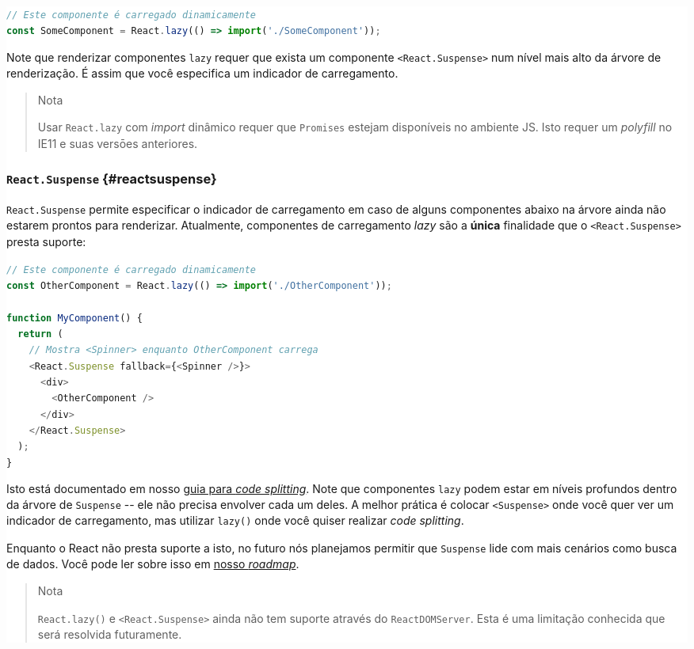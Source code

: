 ```js
// Este componente é carregado dinamicamente
const SomeComponent = React.lazy(() => import('./SomeComponent'));
```

Note que renderizar componentes `lazy` requer que exista um componente `<React.Suspense>` num nível mais alto da árvore de renderização. É assim que você especifica um indicador de carregamento.

> Nota
>
> Usar `React.lazy` com *import* dinâmico requer que `Promises` estejam disponíveis no ambiente JS. Isto requer um *polyfill* no IE11 e suas versōes anteriores.

### `React.Suspense` {#reactsuspense}

`React.Suspense` permite especificar o indicador de carregamento em caso de alguns componentes abaixo na árvore ainda não estarem prontos para renderizar. Atualmente, componentes de carregamento *lazy* são a **única** finalidade que o `<React.Suspense>` presta suporte:

```js
// Este componente é carregado dinamicamente
const OtherComponent = React.lazy(() => import('./OtherComponent'));

function MyComponent() {
  return (
    // Mostra <Spinner> enquanto OtherComponent carrega
    <React.Suspense fallback={<Spinner />}>
      <div>
        <OtherComponent />
      </div>
    </React.Suspense>
  );
}
```

Isto está documentado em nosso [guia para *code splitting*](/docs/code-splitting.html#reactlazy). Note que componentes `lazy` podem estar em níveis profundos dentro da árvore de `Suspense` -- ele não precisa envolver cada um deles. A melhor prática é colocar `<Suspense>` onde você quer ver um indicador de carregamento, mas utilizar `lazy()` onde você quiser realizar *code splitting*.

Enquanto o React não presta suporte a isto, no futuro nós planejamos permitir que `Suspense` lide com mais cenários como busca de dados. Você pode ler sobre isso em [nosso *roadmap*](/blog/2018/11/27/react-16-roadmap.html).

> Nota
>
> `React.lazy()` e `<React.Suspense>` ainda não tem suporte através do `ReactDOMServer`. Esta é uma limitação conhecida que será resolvida futuramente.
